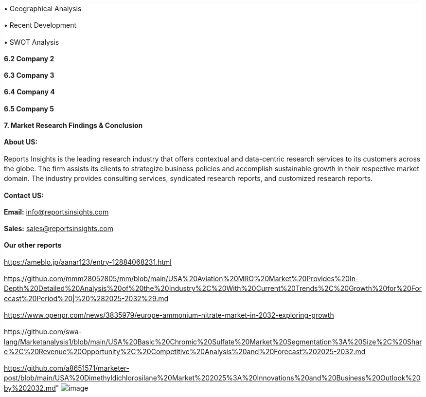 • Geographical Analysis

• Recent Development

• SWOT Analysis

<strong>6.2 Company 2</strong>

<strong>6.3 Company 3</strong>

<strong>6.4 Company 4</strong>

<strong>6.5 Company 5</strong>

<strong>7. Market Research Findings &amp; Conclusion</strong>

<strong><strong>About US</strong>:</strong>

Reports Insights is the leading research industry that offers contextual and data-centric research services to its customers across the globe. The firm assists its clients to strategize business policies and accomplish sustainable growth in their respective market domain. The industry provides consulting services, syndicated research reports, and customized research reports.

<strong>Contact US:</strong>

<p class=><b>Email:</b> <a href=mailto:info@reportsinsights.com>info@reportsinsights.com</a></p>
<p class=><b>Sales:</b> <a href=mailto:sales@reportsinsights.com>sales@reportsinsights.com</a></p>

<strong>Our other reports</strong>

<a href=https://ameblo.jp/aanar123/entry-12884068231.html>https://ameblo.jp/aanar123/entry-12884068231.html</a>

<a href=https://github.com/mmm28052805/mm/blob/main/USA%20Aviation%20MRO%20Market%20Provides%20In-Depth%20Detailed%20Analysis%20of%20the%20Industry%2C%20With%20Current%20Trends%2C%20Growth%20for%20Forecast%20Period%20|%20%282025-2032%29.md>https://github.com/mmm28052805/mm/blob/main/USA%20Aviation%20MRO%20Market%20Provides%20In-Depth%20Detailed%20Analysis%20of%20the%20Industry%2C%20With%20Current%20Trends%2C%20Growth%20for%20Forecast%20Period%20|%20%282025-2032%29.md</a>

<a href=https://www.openpr.com/news/3835979/europe-ammonium-nitrate-market-in-2032-exploring-growth>https://www.openpr.com/news/3835979/europe-ammonium-nitrate-market-in-2032-exploring-growth</a>

<a href=https://github.com/swa-lang/Marketanalysis1/blob/main/USA%20Basic%20Chromic%20Sulfate%20Market%20Segmentation%3A%20Size%2C%20Share%2C%20Revenue%20Opportunity%2C%20Competitive%20Analysis%20and%20Forecast%202025-2032.md>https://github.com/swa-lang/Marketanalysis1/blob/main/USA%20Basic%20Chromic%20Sulfate%20Market%20Segmentation%3A%20Size%2C%20Share%2C%20Revenue%20Opportunity%2C%20Competitive%20Analysis%20and%20Forecast%202025-2032.md</a>

<a href=https://github.com/a8651571/marketer-post/blob/main/USA%20Dimethyldichlorosilane%20Market%202025%3A%20Innovations%20and%20Business%20Outlook%20by%202032.md>https://github.com/a8651571/marketer-post/blob/main/USA%20Dimethyldichlorosilane%20Market%202025%3A%20Innovations%20and%20Business%20Outlook%20by%202032.md</a>"
![image](https://github.com/user-attachments/assets/a9d00c2b-b743-46eb-9221-271208eb45b4)
